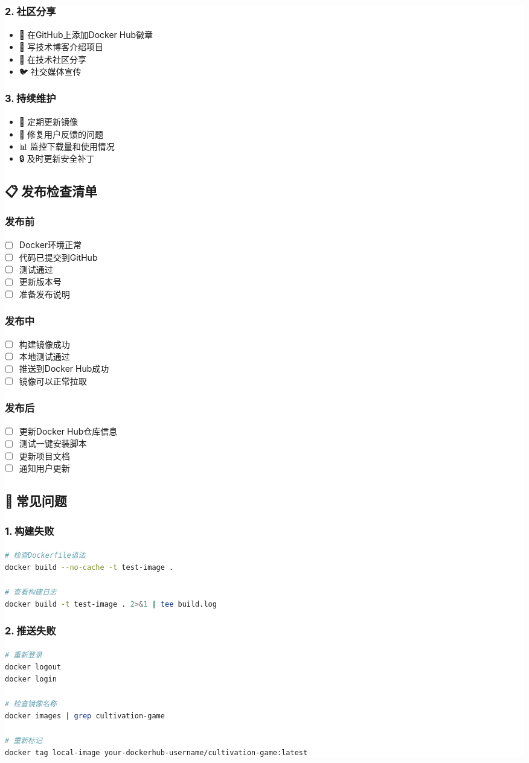 ### 2. 社区分享
- 🌟 在GitHub上添加Docker Hub徽章
- 📝 写技术博客介绍项目
- 💬 在技术社区分享
- 🐦 社交媒体宣传

### 3. 持续维护
- 🔄 定期更新镜像
- 🐛 修复用户反馈的问题
- 📊 监控下载量和使用情况
- 🔒 及时更新安全补丁

## 📋 发布检查清单

### 发布前
- [ ] Docker环境正常
- [ ] 代码已提交到GitHub
- [ ] 测试通过
- [ ] 更新版本号
- [ ] 准备发布说明

### 发布中
- [ ] 构建镜像成功
- [ ] 本地测试通过
- [ ] 推送到Docker Hub成功
- [ ] 镜像可以正常拉取

### 发布后
- [ ] 更新Docker Hub仓库信息
- [ ] 测试一键安装脚本
- [ ] 更新项目文档
- [ ] 通知用户更新

## 🔧 常见问题

### 1. 构建失败
```bash
# 检查Dockerfile语法
docker build --no-cache -t test-image .

# 查看构建日志
docker build -t test-image . 2>&1 | tee build.log
```

### 2. 推送失败
```bash
# 重新登录
docker logout
docker login

# 检查镜像名称
docker images | grep cultivation-game

# 重新标记
docker tag local-image your-dockerhub-username/cultivation-game:latest
```
